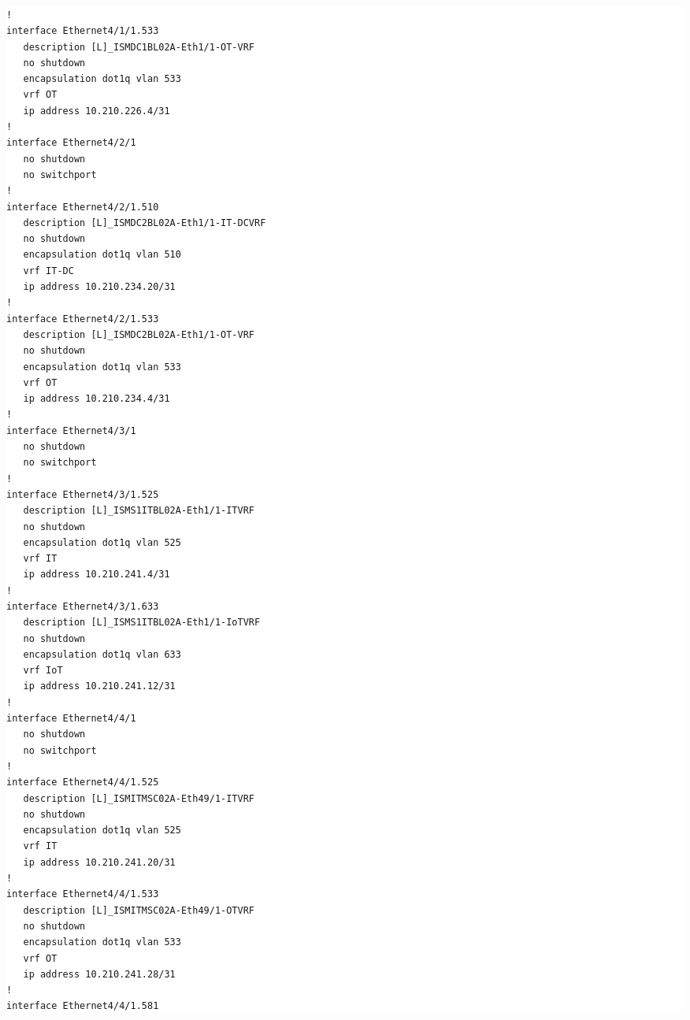 ```eos
!
interface Ethernet4/1/1.533
   description [L]_ISMDC1BL02A-Eth1/1-OT-VRF
   no shutdown
   encapsulation dot1q vlan 533
   vrf OT
   ip address 10.210.226.4/31
!
interface Ethernet4/2/1
   no shutdown
   no switchport
!
interface Ethernet4/2/1.510
   description [L]_ISMDC2BL02A-Eth1/1-IT-DCVRF
   no shutdown
   encapsulation dot1q vlan 510
   vrf IT-DC
   ip address 10.210.234.20/31
!
interface Ethernet4/2/1.533
   description [L]_ISMDC2BL02A-Eth1/1-OT-VRF
   no shutdown
   encapsulation dot1q vlan 533
   vrf OT
   ip address 10.210.234.4/31
!
interface Ethernet4/3/1
   no shutdown
   no switchport
!
interface Ethernet4/3/1.525
   description [L]_ISMS1ITBL02A-Eth1/1-ITVRF
   no shutdown
   encapsulation dot1q vlan 525
   vrf IT
   ip address 10.210.241.4/31
!
interface Ethernet4/3/1.633
   description [L]_ISMS1ITBL02A-Eth1/1-IoTVRF
   no shutdown
   encapsulation dot1q vlan 633
   vrf IoT
   ip address 10.210.241.12/31
!
interface Ethernet4/4/1
   no shutdown
   no switchport
!
interface Ethernet4/4/1.525
   description [L]_ISMITMSC02A-Eth49/1-ITVRF
   no shutdown
   encapsulation dot1q vlan 525
   vrf IT
   ip address 10.210.241.20/31
!
interface Ethernet4/4/1.533
   description [L]_ISMITMSC02A-Eth49/1-OTVRF
   no shutdown
   encapsulation dot1q vlan 533
   vrf OT
   ip address 10.210.241.28/31
!
interface Ethernet4/4/1.581
```